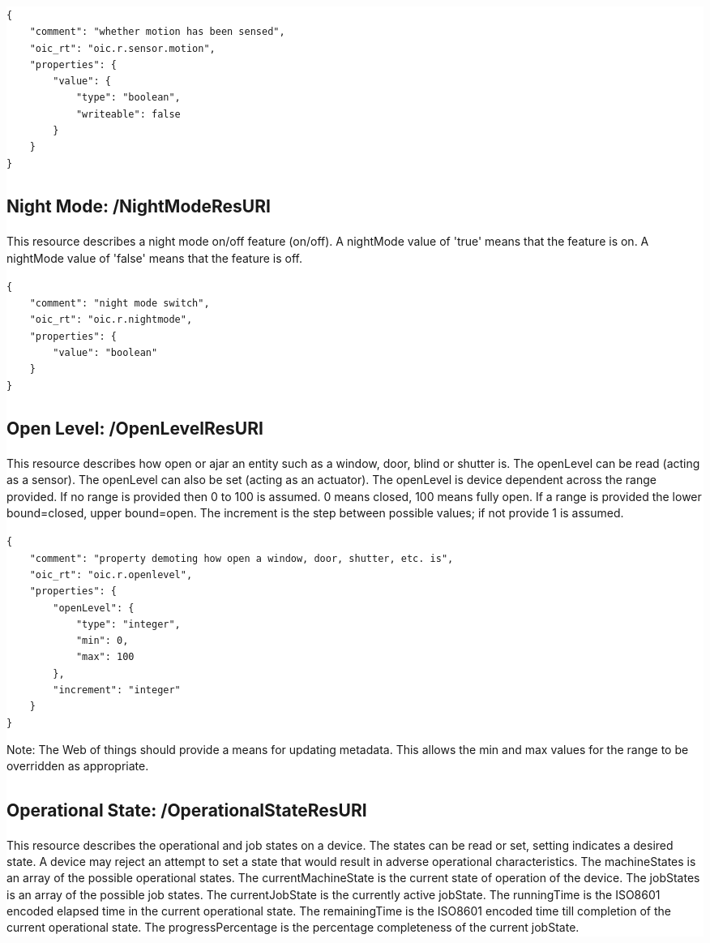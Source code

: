 ```
{
    "comment": "whether motion has been sensed",
    "oic_rt": "oic.r.sensor.motion",
    "properties": {
        "value": {
            "type": "boolean",
            "writeable": false
        }
    }
}
```
## Night Mode: /NightModeResURI
This resource describes a night mode on/off feature (on/off). A nightMode value of 'true' means that the feature is on. A nightMode value of 'false' means that the feature is off.

```
{
    "comment": "night mode switch",
    "oic_rt": "oic.r.nightmode",
    "properties": {
        "value": "boolean"
    }
}
```
## Open Level: /OpenLevelResURI
This resource describes how open or ajar an entity such as a window, door, blind or shutter is. The openLevel can be read (acting as a sensor). The openLevel can also be set (acting as an actuator). The openLevel is device dependent across the range provided. If no range is provided then 0 to 100 is assumed. 0 means closed, 100 means fully open. If a range is provided the lower bound=closed, upper bound=open. The increment is the step between possible values; if not provide 1 is assumed.

```
{
    "comment": "property demoting how open a window, door, shutter, etc. is",
    "oic_rt": "oic.r.openlevel",
    "properties": {
        "openLevel": {
            "type": "integer",
            "min": 0,
            "max": 100
        },
        "increment": "integer"
    }
}
```
Note: The Web of things should provide a means for updating metadata. This allows the min and max values for the range to be overridden as appropriate.
## Operational State: /OperationalStateResURI
This resource describes the operational and job states on a device. The states can be read or set, setting indicates a desired state. A device may reject an attempt to set a state that would result in adverse operational characteristics. The machineStates is an array of the possible operational states. The currentMachineState is the current state of operation of the device. The jobStates is an array of the possible job states. The currentJobState is the currently active jobState. The runningTime is the ISO8601 encoded elapsed time in the current operational state. The remainingTime is the ISO8601 encoded time till completion of the current operational state. The progressPercentage is the percentage completeness of the current jobState.
